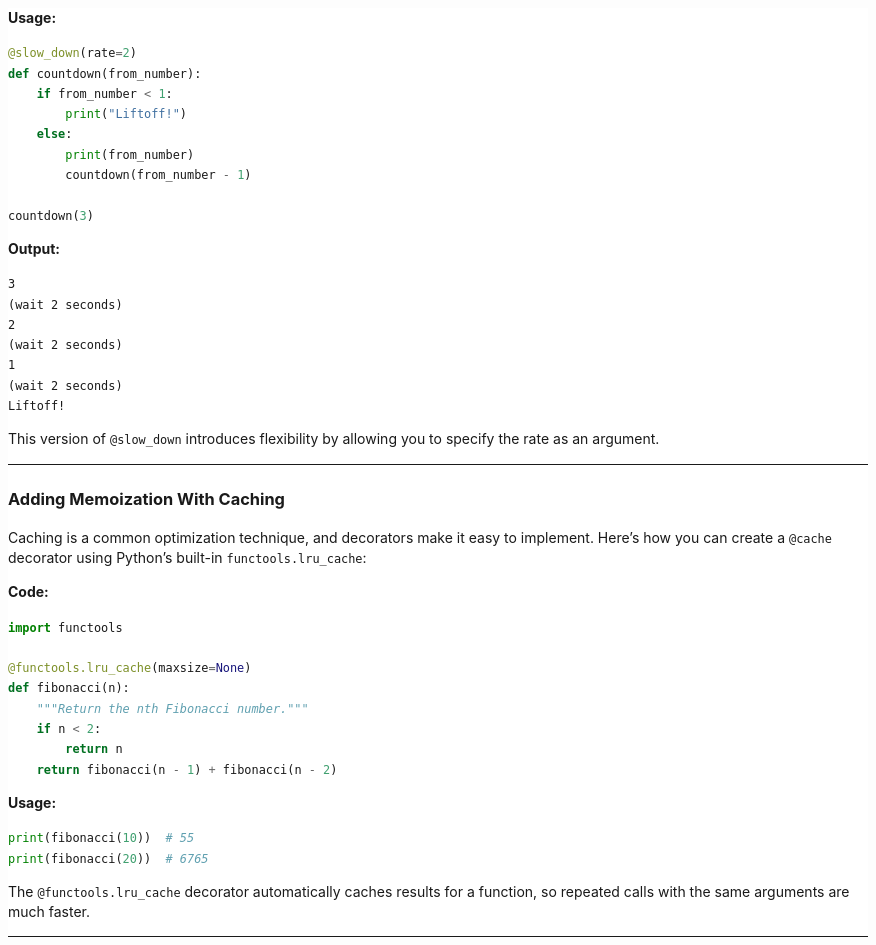**Usage:**

```python
@slow_down(rate=2)
def countdown(from_number):
    if from_number < 1:
        print("Liftoff!")
    else:
        print(from_number)
        countdown(from_number - 1)

countdown(3)
```

**Output:**
```
3
(wait 2 seconds)
2
(wait 2 seconds)
1
(wait 2 seconds)
Liftoff!
```

This version of `@slow_down` introduces flexibility by allowing you to specify the rate as an argument.

---

### **Adding Memoization With Caching**

Caching is a common optimization technique, and decorators make it easy to implement. Here’s how you can create a `@cache` decorator using Python’s built-in `functools.lru_cache`:

**Code:**

```python
import functools

@functools.lru_cache(maxsize=None)
def fibonacci(n):
    """Return the nth Fibonacci number."""
    if n < 2:
        return n
    return fibonacci(n - 1) + fibonacci(n - 2)
```

**Usage:**

```python
print(fibonacci(10))  # 55
print(fibonacci(20))  # 6765
```

The `@functools.lru_cache` decorator automatically caches results for a function, so repeated calls with the same arguments are much faster.

---
